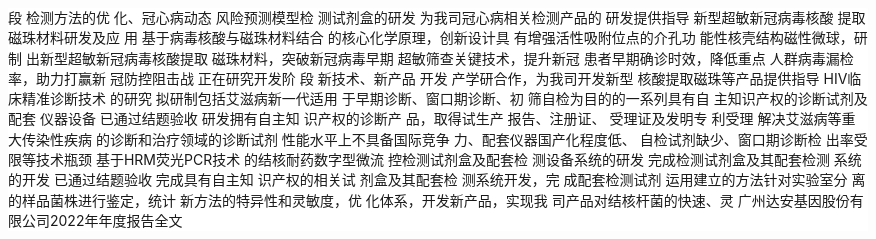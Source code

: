 段
检测方法的优
化、冠心病动态
风险预测模型检
测试剂盒的研发
为我司冠心病相关检测产品的
研发提供指导
新型超敏新冠病毒核酸
提取磁珠材料研发及应
用
基于病毒核酸与磁珠材料结合
的核心化学原理，创新设计具
有增强活性吸附位点的介孔功
能性核壳结构磁性微球，研制
出新型超敏新冠病毒核酸提取
磁珠材料，突破新冠病毒早期
超敏筛查关键技术，提升新冠
患者早期确诊时效，降低重点
人群病毒漏检率，助力打赢新
冠防控阻击战
正在研究开发阶
段
新技术、新产品
开发
产学研合作，为我司开发新型
核酸提取磁珠等产品提供指导
HIV临床精准诊断技术
的研究
拟研制包括艾滋病新一代适用
于早期诊断、窗口期诊断、初
筛自检为目的的一系列具有自
主知识产权的诊断试剂及配套
仪器设备
已通过结题验收
研发拥有自主知
识产权的诊断产
品，取得试生产
报告、注册证、
受理证及发明专
利受理
解决艾滋病等重大传染性疾病
的诊断和治疗领域的诊断试剂
性能水平上不具备国际竞争
力、配套仪器国产化程度低、
自检试剂缺少、窗口期诊断检
出率受限等技术瓶颈
基于HRM荧光PCR技术
的结核耐药数字型微流
控检测试剂盒及配套检
测设备系统的研发
完成检测试剂盒及其配套检测
系统的开发
已通过结题验收
完成具有自主知
识产权的相关试
剂盒及其配套检
测系统开发，完
成配套检测试剂
运用建立的方法针对实验室分
离的样品菌株进行鉴定，统计
新方法的特异性和灵敏度，优
化体系，开发新产品，实现我
司产品对结核杆菌的快速、灵
广州达安基因股份有限公司2022年年度报告全文